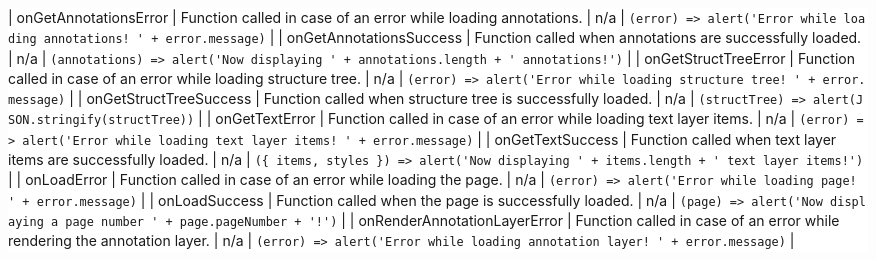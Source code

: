 | onGetAnnotationsError          | Function called in case of an error while loading annotations.                                                                                                                                                                                                                                   | n/a                                                 | `(error) => alert('Error while loading annotations! ' + error.message)`                                                                                                                                                                                                    |
| onGetAnnotationsSuccess        | Function called when annotations are successfully loaded.                                                                                                                                                                                                                                        | n/a                                                 | `(annotations) => alert('Now displaying ' + annotations.length + ' annotations!')`                                                                                                                                                                                         |
| onGetStructTreeError           | Function called in case of an error while loading structure tree.                                                                                                                                                                                                                                | n/a                                                 | `(error) => alert('Error while loading structure tree! ' + error.message)`                                                                                                                                                                                                 |
| onGetStructTreeSuccess         | Function called when structure tree is successfully loaded.                                                                                                                                                                                                                                      | n/a                                                 | `(structTree) => alert(JSON.stringify(structTree))`                                                                                                                                                                                                                        |
| onGetTextError                 | Function called in case of an error while loading text layer items.                                                                                                                                                                                                                              | n/a                                                 | `(error) => alert('Error while loading text layer items! ' + error.message)`                                                                                                                                                                                               |
| onGetTextSuccess               | Function called when text layer items are successfully loaded.                                                                                                                                                                                                                                   | n/a                                                 | `({ items, styles }) => alert('Now displaying ' + items.length + ' text layer items!')`                                                                                                                                                                                    |
| onLoadError                    | Function called in case of an error while loading the page.                                                                                                                                                                                                                                      | n/a                                                 | `(error) => alert('Error while loading page! ' + error.message)`                                                                                                                                                                                                           |
| onLoadSuccess                  | Function called when the page is successfully loaded.                                                                                                                                                                                                                                            | n/a                                                 | `(page) => alert('Now displaying a page number ' + page.pageNumber + '!')`                                                                                                                                                                                                 |
| onRenderAnnotationLayerError   | Function called in case of an error while rendering the annotation layer.                                                                                                                                                                                                                        | n/a                                                 | `(error) => alert('Error while loading annotation layer! ' + error.message)`                                                                                                                                                                                               |